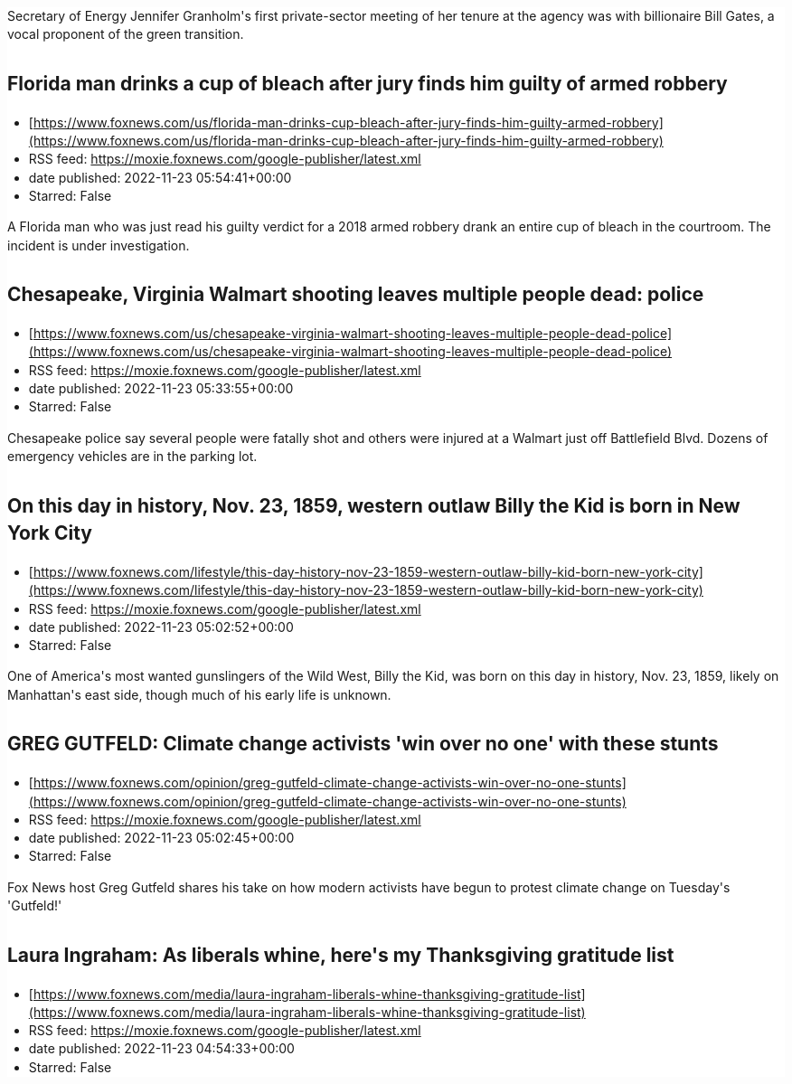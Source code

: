 Secretary of Energy Jennifer Granholm's first private-sector meeting of her tenure at the agency was with billionaire Bill Gates, a vocal proponent of the green transition.

## Florida man drinks a cup of bleach after jury finds him guilty of armed robbery
 - [https://www.foxnews.com/us/florida-man-drinks-cup-bleach-after-jury-finds-him-guilty-armed-robbery](https://www.foxnews.com/us/florida-man-drinks-cup-bleach-after-jury-finds-him-guilty-armed-robbery)
 - RSS feed: https://moxie.foxnews.com/google-publisher/latest.xml
 - date published: 2022-11-23 05:54:41+00:00
 - Starred: False

A Florida man who was just read his guilty verdict for a 2018 armed robbery drank an entire cup of bleach in the courtroom. The incident is under investigation.

## Chesapeake, Virginia Walmart shooting leaves multiple people dead: police
 - [https://www.foxnews.com/us/chesapeake-virginia-walmart-shooting-leaves-multiple-people-dead-police](https://www.foxnews.com/us/chesapeake-virginia-walmart-shooting-leaves-multiple-people-dead-police)
 - RSS feed: https://moxie.foxnews.com/google-publisher/latest.xml
 - date published: 2022-11-23 05:33:55+00:00
 - Starred: False

Chesapeake police say several people were fatally shot and others were injured at a Walmart just off Battlefield Blvd. Dozens of emergency vehicles are in the parking lot.

## On this day in history, Nov. 23, 1859, western outlaw Billy the Kid is born in New York City
 - [https://www.foxnews.com/lifestyle/this-day-history-nov-23-1859-western-outlaw-billy-kid-born-new-york-city](https://www.foxnews.com/lifestyle/this-day-history-nov-23-1859-western-outlaw-billy-kid-born-new-york-city)
 - RSS feed: https://moxie.foxnews.com/google-publisher/latest.xml
 - date published: 2022-11-23 05:02:52+00:00
 - Starred: False

One of America's most wanted gunslingers of the Wild West, Billy the Kid, was born on this day in history, Nov. 23, 1859, likely on Manhattan's east side, though much of his early life is unknown.

## GREG GUTFELD: Climate change activists 'win over no one' with these stunts
 - [https://www.foxnews.com/opinion/greg-gutfeld-climate-change-activists-win-over-no-one-stunts](https://www.foxnews.com/opinion/greg-gutfeld-climate-change-activists-win-over-no-one-stunts)
 - RSS feed: https://moxie.foxnews.com/google-publisher/latest.xml
 - date published: 2022-11-23 05:02:45+00:00
 - Starred: False

Fox News host Greg Gutfeld shares his take on how modern activists have begun to protest climate change on Tuesday's 'Gutfeld!'

## Laura Ingraham: As liberals whine, here's my Thanksgiving gratitude list
 - [https://www.foxnews.com/media/laura-ingraham-liberals-whine-thanksgiving-gratitude-list](https://www.foxnews.com/media/laura-ingraham-liberals-whine-thanksgiving-gratitude-list)
 - RSS feed: https://moxie.foxnews.com/google-publisher/latest.xml
 - date published: 2022-11-23 04:54:33+00:00
 - Starred: False
